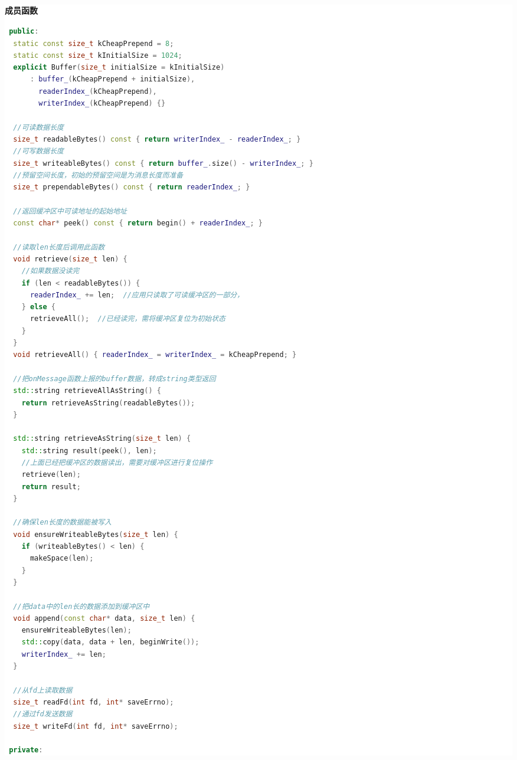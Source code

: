 **成员函数**

```c++
 public:
  static const size_t kCheapPrepend = 8;
  static const size_t kInitialSize = 1024;
  explicit Buffer(size_t initialSize = kInitialSize)
      : buffer_(kCheapPrepend + initialSize),
        readerIndex_(kCheapPrepend),
        writerIndex_(kCheapPrepend) {}

  //可读数据长度
  size_t readableBytes() const { return writerIndex_ - readerIndex_; }
  //可写数据长度
  size_t writeableBytes() const { return buffer_.size() - writerIndex_; }
  //预留空间长度，初始的预留空间是为消息长度而准备
  size_t prependableBytes() const { return readerIndex_; }

  //返回缓冲区中可读地址的起始地址
  const char* peek() const { return begin() + readerIndex_; }

  //读取len长度后调用此函数
  void retrieve(size_t len) {
    //如果数据没读完
    if (len < readableBytes()) {
      readerIndex_ += len;  //应用只读取了可读缓冲区的一部分，
    } else {
      retrieveAll();  //已经读完，需将缓冲区复位为初始状态
    }
  }
  void retrieveAll() { readerIndex_ = writerIndex_ = kCheapPrepend; }

  //把onMessage函数上报的buffer数据，转成string类型返回
  std::string retrieveAllAsString() {
    return retrieveAsString(readableBytes());
  }

  std::string retrieveAsString(size_t len) {
    std::string result(peek(), len);
    //上面已经把缓冲区的数据读出，需要对缓冲区进行复位操作
    retrieve(len);
    return result;
  }

  //确保len长度的数据能被写入
  void ensureWriteableBytes(size_t len) {
    if (writeableBytes() < len) {
      makeSpace(len);
    }
  }

  //把data中的len长的数据添加到缓冲区中
  void append(const char* data, size_t len) {
    ensureWriteableBytes(len);
    std::copy(data, data + len, beginWrite());
    writerIndex_ += len;
  }

  //从fd上读取数据
  size_t readFd(int fd, int* saveErrno);
  //通过fd发送数据
  size_t writeFd(int fd, int* saveErrno);

 private:
```